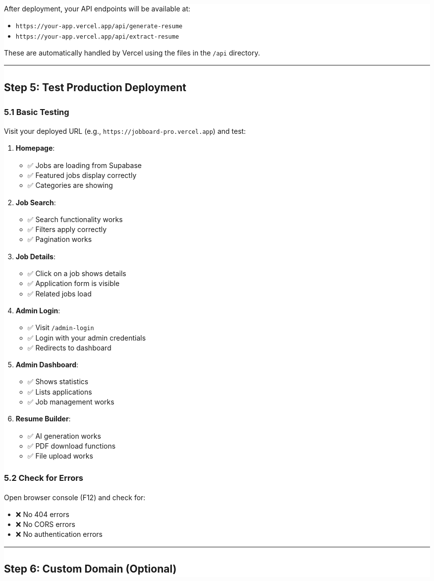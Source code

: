 After deployment, your API endpoints will be available at:
- `https://your-app.vercel.app/api/generate-resume`
- `https://your-app.vercel.app/api/extract-resume`

These are automatically handled by Vercel using the files in the `/api` directory.

---

## Step 5: Test Production Deployment

### 5.1 Basic Testing

Visit your deployed URL (e.g., `https://jobboard-pro.vercel.app`) and test:

1. **Homepage**:
   - ✅ Jobs are loading from Supabase
   - ✅ Featured jobs display correctly
   - ✅ Categories are showing

2. **Job Search**:
   - ✅ Search functionality works
   - ✅ Filters apply correctly
   - ✅ Pagination works

3. **Job Details**:
   - ✅ Click on a job shows details
   - ✅ Application form is visible
   - ✅ Related jobs load

4. **Admin Login**:
   - ✅ Visit `/admin-login`
   - ✅ Login with your admin credentials
   - ✅ Redirects to dashboard

5. **Admin Dashboard**:
   - ✅ Shows statistics
   - ✅ Lists applications
   - ✅ Job management works

6. **Resume Builder**:
   - ✅ AI generation works
   - ✅ PDF download functions
   - ✅ File upload works

### 5.2 Check for Errors

Open browser console (F12) and check for:
- ❌ No 404 errors
- ❌ No CORS errors
- ❌ No authentication errors

---

## Step 6: Custom Domain (Optional)
